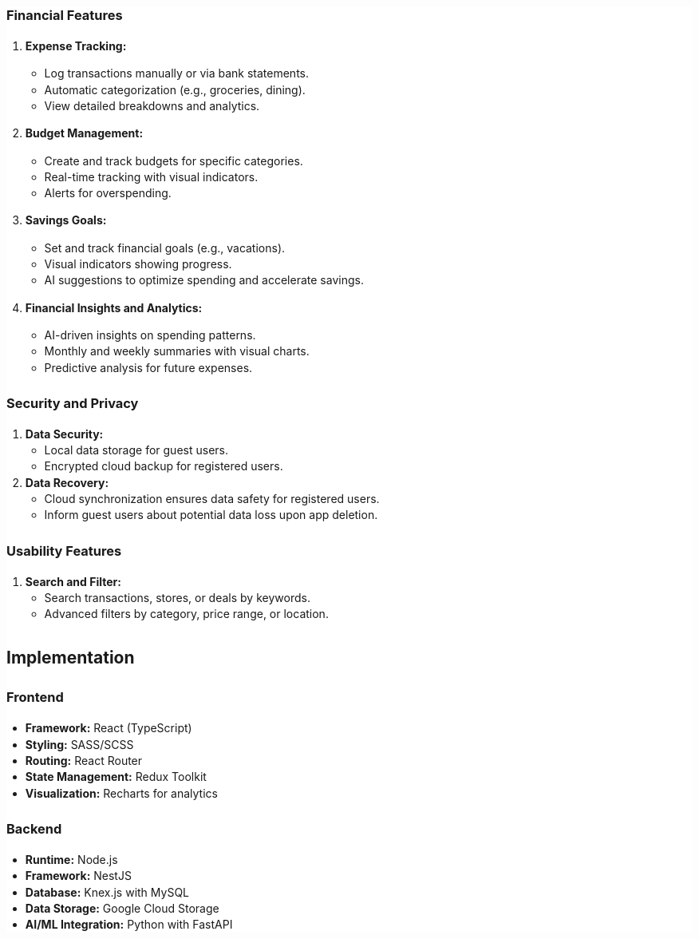 ### Financial Features
1. **Expense Tracking:**
   - Log transactions manually or via bank statements.
   - Automatic categorization (e.g., groceries, dining).
   - View detailed breakdowns and analytics.

2. **Budget Management:**
   - Create and track budgets for specific categories.
   - Real-time tracking with visual indicators.
   - Alerts for overspending.

3. **Savings Goals:**
   - Set and track financial goals (e.g., vacations).
   - Visual indicators showing progress.
   - AI suggestions to optimize spending and accelerate savings.

4. **Financial Insights and Analytics:**
   - AI-driven insights on spending patterns.
   - Monthly and weekly summaries with visual charts.
   - Predictive analysis for future expenses.

### Security and Privacy
1. **Data Security:**
   - Local data storage for guest users.
   - Encrypted cloud backup for registered users.
2. **Data Recovery:**
   - Cloud synchronization ensures data safety for registered users.
   - Inform guest users about potential data loss upon app deletion.

### Usability Features
1. **Search and Filter:**
   - Search transactions, stores, or deals by keywords.
   - Advanced filters by category, price range, or location.



## Implementation

### Frontend
- **Framework:** React (TypeScript)
- **Styling:** SASS/SCSS
- **Routing:** React Router
- **State Management:** Redux Toolkit
- **Visualization:** Recharts for analytics

### Backend
- **Runtime:** Node.js
- **Framework:** NestJS
- **Database:** Knex.js with MySQL
- **Data Storage:** Google Cloud Storage
- **AI/ML Integration:** Python with FastAPI
